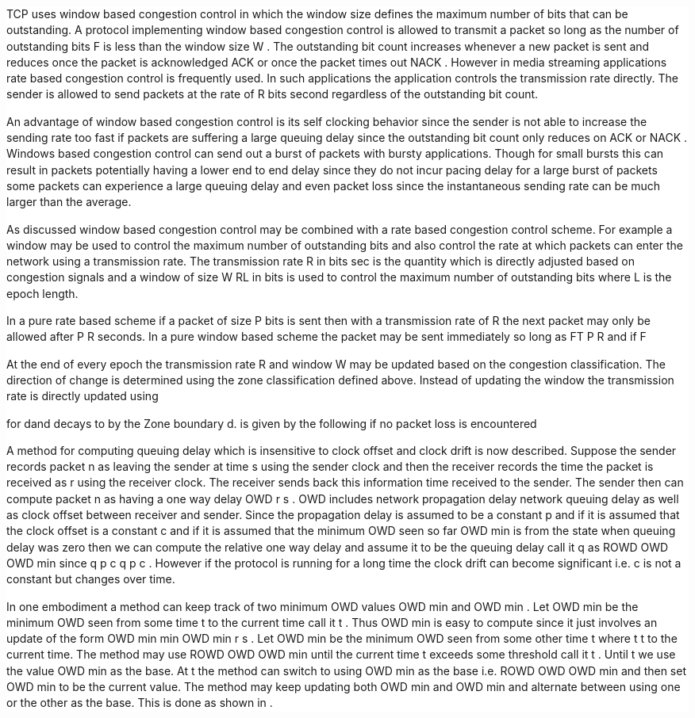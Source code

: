 TCP uses window based congestion control in which the window size defines the maximum number of bits that can be outstanding. A protocol implementing window based congestion control is allowed to transmit a packet so long as the number of outstanding bits F is less than the window size W . The outstanding bit count increases whenever a new packet is sent and reduces once the packet is acknowledged ACK or once the packet times out NACK . However in media streaming applications rate based congestion control is frequently used. In such applications the application controls the transmission rate directly. The sender is allowed to send packets at the rate of R bits second regardless of the outstanding bit count.

An advantage of window based congestion control is its self clocking behavior since the sender is not able to increase the sending rate too fast if packets are suffering a large queuing delay since the outstanding bit count only reduces on ACK or NACK . Windows based congestion control can send out a burst of packets with bursty applications. Though for small bursts this can result in packets potentially having a lower end to end delay since they do not incur pacing delay for a large burst of packets some packets can experience a large queuing delay and even packet loss since the instantaneous sending rate can be much larger than the average.

As discussed window based congestion control may be combined with a rate based congestion control scheme. For example a window may be used to control the maximum number of outstanding bits and also control the rate at which packets can enter the network using a transmission rate. The transmission rate R in bits sec is the quantity which is directly adjusted based on congestion signals and a window of size W RL in bits is used to control the maximum number of outstanding bits where L is the epoch length.

In a pure rate based scheme if a packet of size P bits is sent then with a transmission rate of R the next packet may only be allowed after P R seconds. In a pure window based scheme the packet may be sent immediately so long as FT P R and if F

At the end of every epoch the transmission rate R and window W may be updated based on the congestion classification. The direction of change is determined using the zone classification defined above. Instead of updating the window the transmission rate is directly updated using

 for dand decays to by the Zone boundary d. is given by the following if no packet loss is encountered 

A method for computing queuing delay which is insensitive to clock offset and clock drift is now described. Suppose the sender records packet n as leaving the sender at time s using the sender clock and then the receiver records the time the packet is received as r using the receiver clock. The receiver sends back this information time received to the sender. The sender then can compute packet n as having a one way delay OWD r s . OWD includes network propagation delay network queuing delay as well as clock offset between receiver and sender. Since the propagation delay is assumed to be a constant p and if it is assumed that the clock offset is a constant c and if it is assumed that the minimum OWD seen so far OWD min is from the state when queuing delay was zero then we can compute the relative one way delay and assume it to be the queuing delay call it q as ROWD OWD OWD min since q p c q p c . However if the protocol is running for a long time the clock drift can become significant i.e. c is not a constant but changes over time.

In one embodiment a method can keep track of two minimum OWD values OWD min and OWD min . Let OWD min be the minimum OWD seen from some time t to the current time call it t . Thus OWD min is easy to compute since it just involves an update of the form OWD min min OWD min r s . Let OWD min be the minimum OWD seen from some other time t where t t to the current time. The method may use ROWD OWD OWD min until the current time t exceeds some threshold call it t . Until t we use the value OWD min as the base. At t the method can switch to using OWD min as the base i.e. ROWD OWD OWD min and then set OWD min to be the current value. The method may keep updating both OWD min and OWD min and alternate between using one or the other as the base. This is done as shown in .
